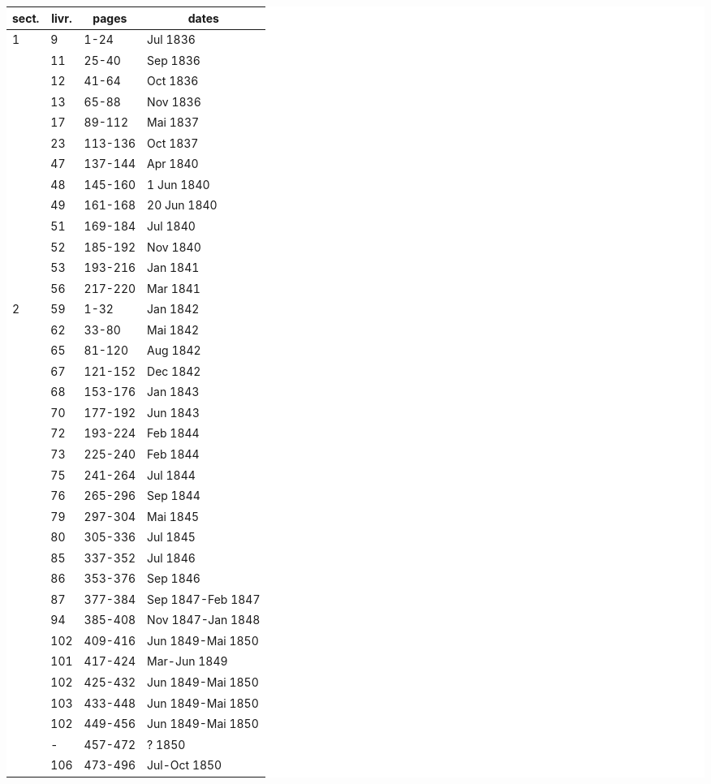 |sect.	|livr.	|pages	|dates	|
|---	|---	|---	|---	|
|1	|9	|1-24	|Jul 1836	|
|	|11	|25-40	|Sep 1836	|
|	|12	|41-64	|Oct 1836	|
|	|13	|65-88	|Nov 1836	|
|	|17	|89-112	|Mai 1837	|
|	|23	|113-136	|Oct 1837	|
|	|47	|137-144	|Apr 1840	|
|	|48	|145-160	|1 Jun 1840	|
|	|49	|161-168	|20 Jun 1840	|
|	|51	|169-184	|Jul 1840	|
|	|52	|185-192	|Nov 1840	|
|	|53	|193-216	|Jan 1841	|
|	|56	|217-220	|Mar 1841	|
|2	|59	|1-32	|Jan 1842	|
|	|62	|33-80	|Mai 1842	|
|	|65	|81-120	|Aug 1842	|
|	|67	|121-152	|Dec 1842	|
|	|68	|153-176	|Jan 1843	|
|	|70	|177-192	|Jun 1843	|
|	|72	|193-224	|Feb 1844	|
|	|73	|225-240	|Feb 1844	|
|	|75	|241-264	|Jul 1844	|
|	|76	|265-296	|Sep 1844	|
|	|79	|297-304	|Mai 1845	|
|	|80	|305-336	|Jul 1845	|
|	|85	|337-352	|Jul 1846	|
|	|86	|353-376	|Sep 1846	|
|	|87	|377-384	|Sep 1847-Feb 1847	|
|	|94	|385-408	|Nov 1847-Jan 1848	|
|	|102	|409-416	|Jun 1849-Mai 1850	|
|	|101	|417-424	|Mar-Jun 1849	|
|	|102	|425-432	|Jun 1849-Mai 1850	|
|	|103	|433-448	|Jun 1849-Mai 1850	|
|	|102	|449-456	|Jun 1849-Mai 1850	|
|	|-	|457-472	|? 1850	|
|	|106	|473-496	|Jul-Oct 1850|